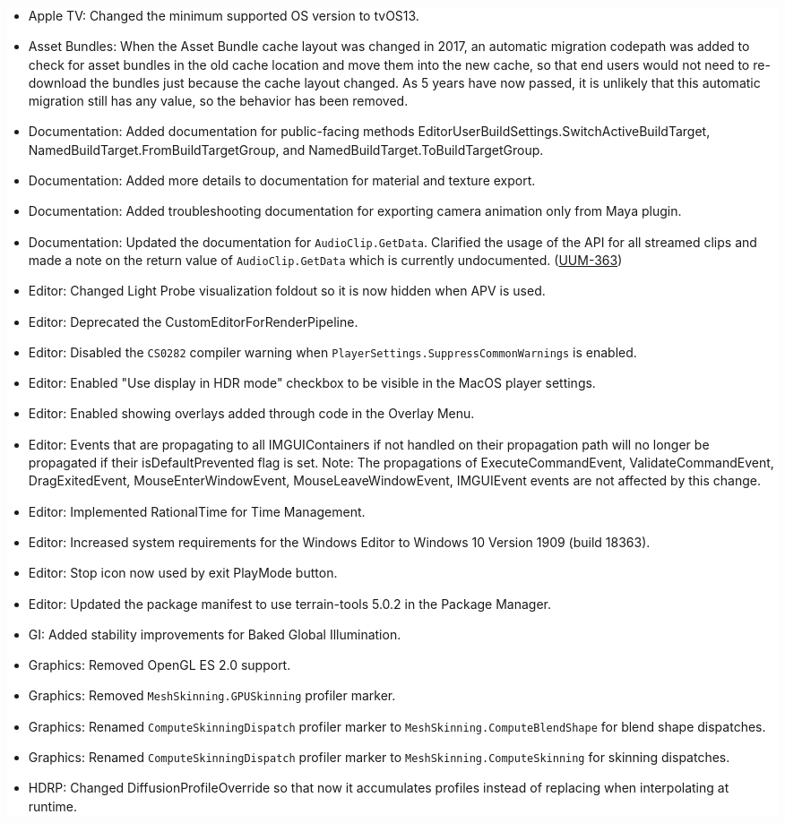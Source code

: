 - Apple TV: Changed the minimum supported OS version to tvOS13.

- Asset Bundles: When the Asset Bundle cache layout was changed in 2017, an automatic migration codepath was added to check for asset bundles in the old cache location and move them into the new cache, so that end users would not need to re-download the bundles just because the cache layout changed. As 5 years have now passed, it is unlikely that this automatic migration still has any value, so the behavior has been removed.

- Documentation: Added documentation for public-facing methods EditorUserBuildSettings.SwitchActiveBuildTarget, NamedBuildTarget.FromBuildTargetGroup, and NamedBuildTarget.ToBuildTargetGroup.

- Documentation: Added more details to documentation for material and texture export.

- Documentation: Added troubleshooting documentation for exporting camera animation only from Maya plugin.

- Documentation: Updated the documentation for `AudioClip.GetData`. Clarified the usage of the API for all streamed clips and made a note on the return value of `AudioClip.GetData` which is currently undocumented.
    ([UUM-363](https://issuetracker.unity3d.com/issues/cannot-get-data-from-streamed-samples-when-using-pcm-read-callbacks))

- Editor: Changed Light Probe visualization foldout so it is now hidden when APV is used.

- Editor: Deprecated the CustomEditorForRenderPipeline.

- Editor: Disabled the `CS0282` compiler warning when `PlayerSettings.SuppressCommonWarnings` is enabled.

- Editor: Enabled "Use display in HDR mode" checkbox to be visible in the MacOS player settings.

- Editor: Enabled showing overlays added through code in the Overlay Menu.

- Editor: Events that are propagating to all IMGUIContainers if not handled on their propagation path will no longer be propagated if their isDefaultPrevented flag is set. Note: The propagations of ExecuteCommandEvent, ValidateCommandEvent, DragExitedEvent, MouseEnterWindowEvent, MouseLeaveWindowEvent, IMGUIEvent events are not affected by this change.

- Editor: Implemented RationalTime for Time Management.

- Editor: Increased system requirements for the Windows Editor to Windows 10 Version 1909 \(build 18363\).

- Editor: Stop icon now used by exit PlayMode button.

- Editor: Updated the package manifest to use terrain-tools 5.0.2 in the Package Manager.

- GI: Added stability improvements for Baked Global Illumination.

- Graphics: Removed OpenGL ES 2.0 support.

- Graphics: Removed `MeshSkinning.GPUSkinning` profiler marker.

- Graphics: Renamed `ComputeSkinningDispatch` profiler marker to `MeshSkinning.ComputeBlendShape` for blend shape dispatches.

- Graphics: Renamed `ComputeSkinningDispatch` profiler marker to `MeshSkinning.ComputeSkinning` for skinning dispatches.

- HDRP: Changed DiffusionProfileOverride so that now it accumulates profiles instead of replacing when interpolating at runtime.
